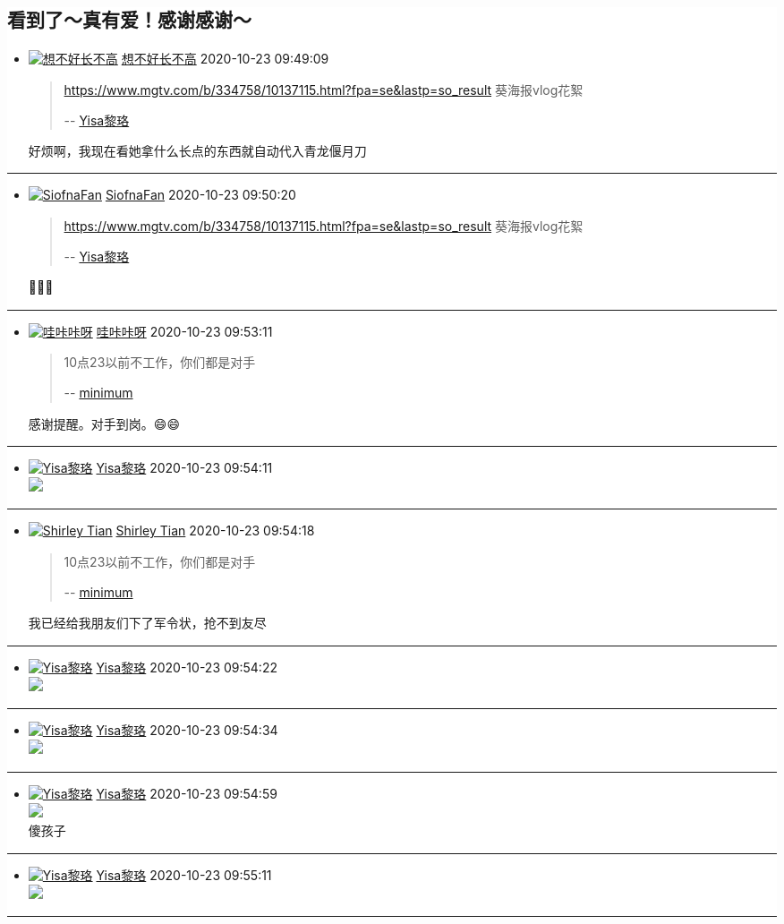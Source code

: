   看到了～真有爱！感谢感谢～  
---
* [![想不好长不高](../../image/icon/u4098918-4.jpg)](https://www.douban.com/people/4098918/)    [想不好长不高](https://www.douban.com/people/4098918/)    2020-10-23 09:49:09  
  >https://www.mgtv.com/b/334758/10137115.html?fpa=se&lastp=so_result  葵海报vlog花絮  
  >
  >-- [Yisa黎珞](https://www.douban.com/people/217273308/)  
  
  好烦啊，我现在看她拿什么长点的东西就自动代入青龙偃月刀  
---
* [![SiofnaFan](../../image/icon/u180076918-2.jpg)](https://www.douban.com/people/180076918/)    [SiofnaFan](https://www.douban.com/people/180076918/)    2020-10-23 09:50:20  
  >https://www.mgtv.com/b/334758/10137115.html?fpa=se&lastp=so_result  葵海报vlog花絮  
  >
  >-- [Yisa黎珞](https://www.douban.com/people/217273308/)  
  
  🤣🤣🤣  
---
* [![哇咔咔呀](../../image/icon/u213342632-5.jpg)](https://www.douban.com/people/213342632/)    [哇咔咔呀](https://www.douban.com/people/213342632/)    2020-10-23 09:53:11  
  >10点23以前不工作，你们都是对手  
  >
  >-- [minimum](https://www.douban.com/people/218236166/)  
  
  感谢提醒。对手到岗。😄😄  
---
* [![Yisa黎珞](../../image/icon/u217273308-1.jpg)](https://www.douban.com/people/217273308/)    [Yisa黎珞](https://www.douban.com/people/217273308/)    2020-10-23 09:54:11  
  ![](../../image/richtext/p33789249.jpg)  
    
---
* [![Shirley Tian](../../image/icon/u150047836-2.jpg)](https://www.douban.com/people/150047836/)    [Shirley Tian](https://www.douban.com/people/150047836/)    2020-10-23 09:54:18  
  >10点23以前不工作，你们都是对手  
  >
  >-- [minimum](https://www.douban.com/people/218236166/)  
  
  我已经给我朋友们下了军令状，抢不到友尽  
---
* [![Yisa黎珞](../../image/icon/u217273308-1.jpg)](https://www.douban.com/people/217273308/)    [Yisa黎珞](https://www.douban.com/people/217273308/)    2020-10-23 09:54:22  
  ![](../../image/richtext/p33789273.jpg)  
    
---
* [![Yisa黎珞](../../image/icon/u217273308-1.jpg)](https://www.douban.com/people/217273308/)    [Yisa黎珞](https://www.douban.com/people/217273308/)    2020-10-23 09:54:34  
  ![](../../image/richtext/p33789288.jpg)  
    
---
* [![Yisa黎珞](../../image/icon/u217273308-1.jpg)](https://www.douban.com/people/217273308/)    [Yisa黎珞](https://www.douban.com/people/217273308/)    2020-10-23 09:54:59  
  ![](../../image/richtext/p33789328.jpg)  
  傻孩子  
---
* [![Yisa黎珞](../../image/icon/u217273308-1.jpg)](https://www.douban.com/people/217273308/)    [Yisa黎珞](https://www.douban.com/people/217273308/)    2020-10-23 09:55:11  
  ![](../../image/richtext/p33789373.jpg)  
    
---